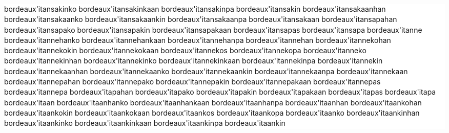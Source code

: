 bordeaux'itansakinko
bordeaux'itansakinkaan
bordeaux'itansakinpa
bordeaux'itansakin
bordeaux'itansakaanhan
bordeaux'itansakaanko
bordeaux'itansakaankin
bordeaux'itansakaanpa
bordeaux'itansakaan
bordeaux'itansapahan
bordeaux'itansapako
bordeaux'itansapakin
bordeaux'itansapakaan
bordeaux'itansapas
bordeaux'itansapa
bordeaux'itanne
bordeaux'itannehanko
bordeaux'itannehankaan
bordeaux'itannehanpa
bordeaux'itannehan
bordeaux'itannekohan
bordeaux'itannekokin
bordeaux'itannekokaan
bordeaux'itannekos
bordeaux'itannekopa
bordeaux'itanneko
bordeaux'itannekinhan
bordeaux'itannekinko
bordeaux'itannekinkaan
bordeaux'itannekinpa
bordeaux'itannekin
bordeaux'itannekaanhan
bordeaux'itannekaanko
bordeaux'itannekaankin
bordeaux'itannekaanpa
bordeaux'itannekaan
bordeaux'itannepahan
bordeaux'itannepako
bordeaux'itannepakin
bordeaux'itannepakaan
bordeaux'itannepas
bordeaux'itannepa
bordeaux'itapahan
bordeaux'itapako
bordeaux'itapakin
bordeaux'itapakaan
bordeaux'itapas
bordeaux'itapa
bordeaux'itaan
bordeaux'itaanhanko
bordeaux'itaanhankaan
bordeaux'itaanhanpa
bordeaux'itaanhan
bordeaux'itaankohan
bordeaux'itaankokin
bordeaux'itaankokaan
bordeaux'itaankos
bordeaux'itaankopa
bordeaux'itaanko
bordeaux'itaankinhan
bordeaux'itaankinko
bordeaux'itaankinkaan
bordeaux'itaankinpa
bordeaux'itaankin